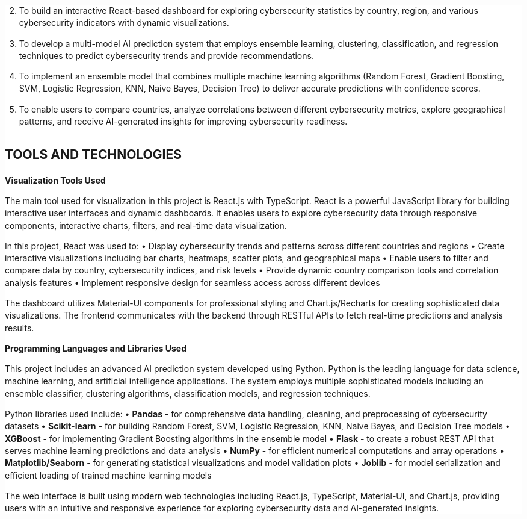 2. To build an interactive React-based dashboard for exploring cybersecurity statistics by country, region, and various cybersecurity indicators with dynamic visualizations.

3. To develop a multi-model AI prediction system that employs ensemble learning, clustering, classification, and regression techniques to predict cybersecurity trends and provide recommendations.

4. To implement an ensemble model that combines multiple machine learning algorithms (Random Forest, Gradient Boosting, SVM, Logistic Regression, KNN, Naive Bayes, Decision Tree) to deliver accurate predictions with confidence scores.

5. To enable users to compare countries, analyze correlations between different cybersecurity metrics, explore geographical patterns, and receive AI-generated insights for improving cybersecurity readiness.

## TOOLS AND TECHNOLOGIES

**Visualization Tools Used**

The main tool used for visualization in this project is React.js with TypeScript. React is a powerful JavaScript library for building interactive user interfaces and dynamic dashboards. It enables users to explore cybersecurity data through responsive components, interactive charts, filters, and real-time data visualization.

In this project, React was used to:
• Display cybersecurity trends and patterns across different countries and regions
• Create interactive visualizations including bar charts, heatmaps, scatter plots, and geographical maps
• Enable users to filter and compare data by country, cybersecurity indices, and risk levels
• Provide dynamic country comparison tools and correlation analysis features
• Implement responsive design for seamless access across different devices

The dashboard utilizes Material-UI components for professional styling and Chart.js/Recharts for creating sophisticated data visualizations. The frontend communicates with the backend through RESTful APIs to fetch real-time predictions and analysis results.

**Programming Languages and Libraries Used**

This project includes an advanced AI prediction system developed using Python. Python is the leading language for data science, machine learning, and artificial intelligence applications. The system employs multiple sophisticated models including an ensemble classifier, clustering algorithms, classification models, and regression techniques.

Python libraries used include:
• **Pandas** - for comprehensive data handling, cleaning, and preprocessing of cybersecurity datasets
• **Scikit-learn** - for building Random Forest, SVM, Logistic Regression, KNN, Naive Bayes, and Decision Tree models
• **XGBoost** - for implementing Gradient Boosting algorithms in the ensemble model
• **Flask** - to create a robust REST API that serves machine learning predictions and data analysis
• **NumPy** - for efficient numerical computations and array operations
• **Matplotlib/Seaborn** - for generating statistical visualizations and model validation plots
• **Joblib** - for model serialization and efficient loading of trained machine learning models

The web interface is built using modern web technologies including React.js, TypeScript, Material-UI, and Chart.js, providing users with an intuitive and responsive experience for exploring cybersecurity data and AI-generated insights.
